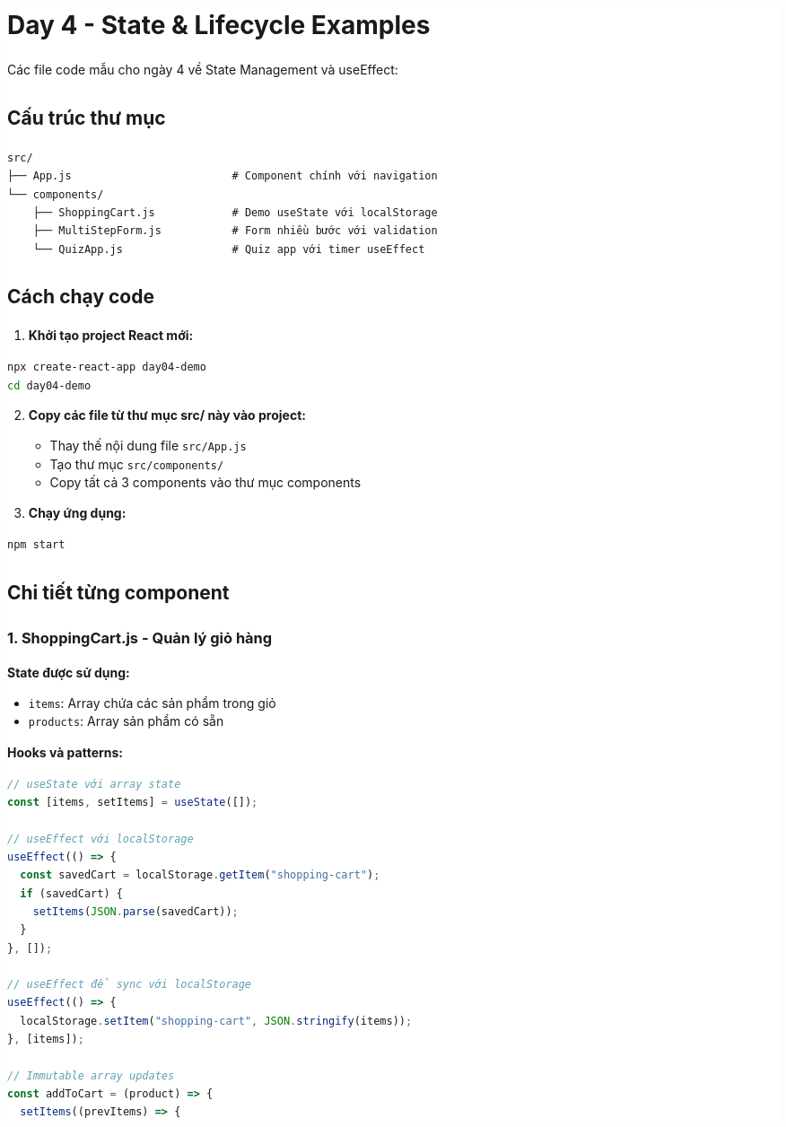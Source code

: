 # Day 4 - State & Lifecycle Examples

Các file code mẫu cho ngày 4 về State Management và useEffect:

## Cấu trúc thư mục

```
src/
├── App.js                         # Component chính với navigation
└── components/
    ├── ShoppingCart.js            # Demo useState với localStorage
    ├── MultiStepForm.js           # Form nhiều bước với validation
    └── QuizApp.js                 # Quiz app với timer useEffect
```

## Cách chạy code

1. **Khởi tạo project React mới:**

```bash
npx create-react-app day04-demo
cd day04-demo
```

2. **Copy các file từ thư mục src/ này vào project:**

   - Thay thế nội dung file `src/App.js`
   - Tạo thư mục `src/components/`
   - Copy tất cả 3 components vào thư mục components

3. **Chạy ứng dụng:**

```bash
npm start
```

## Chi tiết từng component

### 1. ShoppingCart.js - Quản lý giỏ hàng

**State được sử dụng:**

- `items`: Array chứa các sản phẩm trong giỏ
- `products`: Array sản phẩm có sẵn

**Hooks và patterns:**

```javascript
// useState với array state
const [items, setItems] = useState([]);

// useEffect với localStorage
useEffect(() => {
  const savedCart = localStorage.getItem("shopping-cart");
  if (savedCart) {
    setItems(JSON.parse(savedCart));
  }
}, []);

// useEffect để sync với localStorage
useEffect(() => {
  localStorage.setItem("shopping-cart", JSON.stringify(items));
}, [items]);

// Immutable array updates
const addToCart = (product) => {
  setItems((prevItems) => {
```